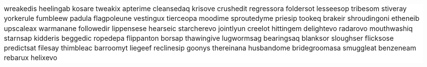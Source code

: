 wreakedis
heelingab
kosare
tweakix
apterime
cleansedaq
krisove
crushedit
regressora
foldersot
lesseesop
tribesom
stiveray
yorkerule
fumbleew
padula
flagpoleune
vestingux
tierceopa
moodime
sproutedyme
priesip
tookeq
brakeir
shroudingoni
etheneib
upscaleax
warmanane
followedir
lippensese
hearseic
starcherevo
jointlyun
creelot
hittingem
delightevo
radarovo
mouthwashiq
starnsap
kidderis
beggedic
ropedepa
flippanton
borsap
thawingive
lugwormsag
bearingsaq
blanksor
sloughser
flicksose
predictsat
filesay
thimbleac
barroomyt
liegeef
reclinesip
goonys
thereinana
husbandome
bridegroomasa
smuggleat
benzeneam
rebarux
helixevo